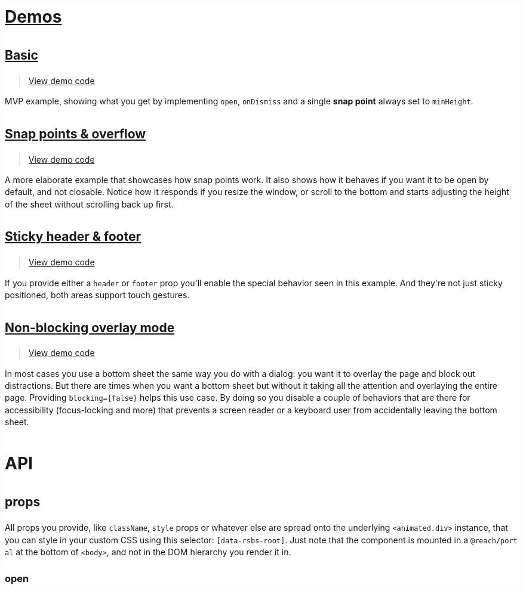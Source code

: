 # [Demos](https://react-spring-bottom-sheet.cocody.dev/)

## [Basic](https://react-spring-bottom-sheet.cocody.dev/fixtures/simple)

> [View demo code](/pages/fixtures/simple.tsx#L44-L48)

MVP example, showing what you get by implementing `open`, `onDismiss` and a single **snap point** always set to `minHeight`.

## [Snap points & overflow](https://react-spring-bottom-sheet.cocody.dev/fixtures/scrollable)

> [View demo code](/pages/fixtures/scrollable.tsx#L86-L97)

A more elaborate example that showcases how snap points work. It also shows how it behaves if you want it to be open by default, and not closable. Notice how it responds if you resize the window, or scroll to the bottom and starts adjusting the height of the sheet without scrolling back up first.

## [Sticky header & footer](https://react-spring-bottom-sheet.cocody.dev/fixtures/sticky)

> [View demo code](/pages/fixtures/sticky.tsx#L41-L61)

If you provide either a `header` or `footer` prop you'll enable the special behavior seen in this example. And they're not just sticky positioned, both areas support touch gestures.

## [Non-blocking overlay mode](https://react-spring-bottom-sheet.cocody.dev/fixtures/aside)

> [View demo code](/pages/fixtures/aside.tsx#L41-L53)

In most cases you use a bottom sheet the same way you do with a dialog: you want it to overlay the page and block out distractions. But there are times when you want a bottom sheet but without it taking all the attention and overlaying the entire page. Providing `blocking={false}` helps this use case. By doing so you disable a couple of behaviors that are there for accessibility (focus-locking and more) that prevents a screen reader or a keyboard user from accidentally leaving the bottom sheet.

# API

## props

All props you provide, like `className`, `style` props or whatever else are spread onto the underlying `<animated.div>` instance, that you can style in your custom CSS using this selector: `[data-rsbs-root]`.
Just note that the component is mounted in a `@reach/portal` at the bottom of `<body>`, and not in the DOM hierarchy you render it in.

### open


[gzip-badge]: http://img.badgesize.io/https://unpkg.com/react-spring-bottom-sheet/dist/index.es.js?compression=gzip&label=gzip%20size&style=flat-square
[size-badge]: http://img.badgesize.io/https://unpkg.com/react-spring-bottom-sheet/dist/index.es.js?label=size&style=flat-square
[unpkg-dist]: https://unpkg.com/react-spring-bottom-sheet/dist/
[module-formats-badge]: https://img.shields.io/badge/module%20formats-cjs%2C%20es%2C%20modern-green.svg?style=flat-square
[react-spring]: https://github.com/pmndrs/react-spring
[react-use-gesture]: https://github.com/pmndrs/react-use-gesture
